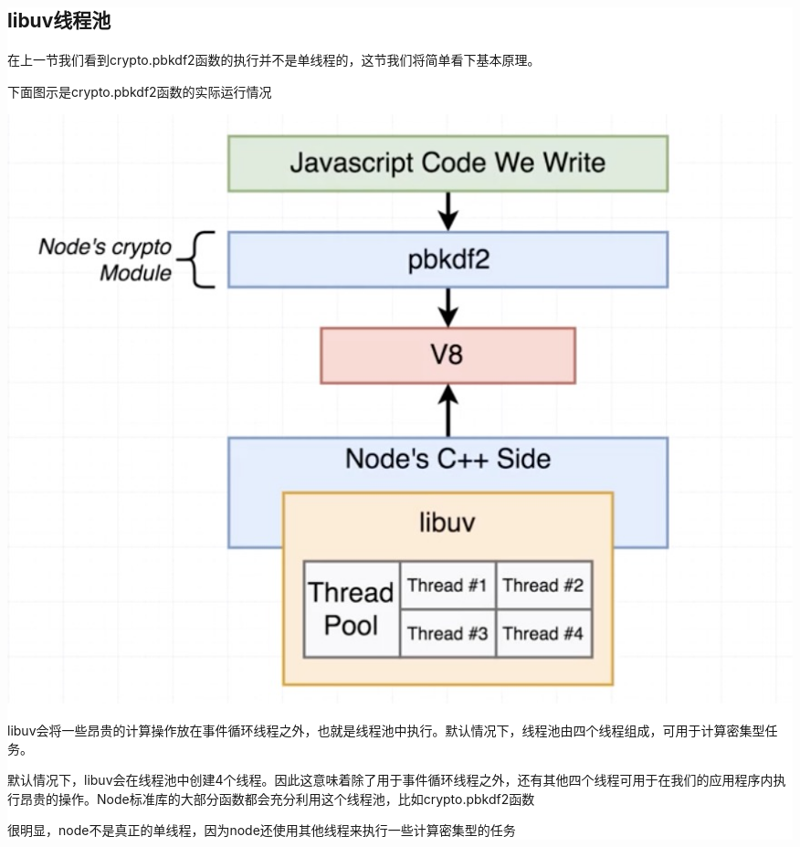 

## libuv线程池
在上一节我们看到crypto.pbkdf2函数的执行并不是单线程的，这节我们将简单看下基本原理。

下面图示是crypto.pbkdf2函数的实际运行情况

![image](../../../imgs/node_20.jpg)

libuv会将一些昂贵的计算操作放在事件循环线程之外，也就是线程池中执行。默认情况下，线程池由四个线程组成，可用于计算密集型任务。


默认情况下，libuv会在线程池中创建4个线程。因此这意味着除了用于事件循环线程之外，还有其他四个线程可用于在我们的应用程序内执行昂贵的操作。Node标准库的大部分函数都会充分利用这个线程池，比如crypto.pbkdf2函数


很明显，node不是真正的单线程，因为node还使用其他线程来执行一些计算密集型的任务
